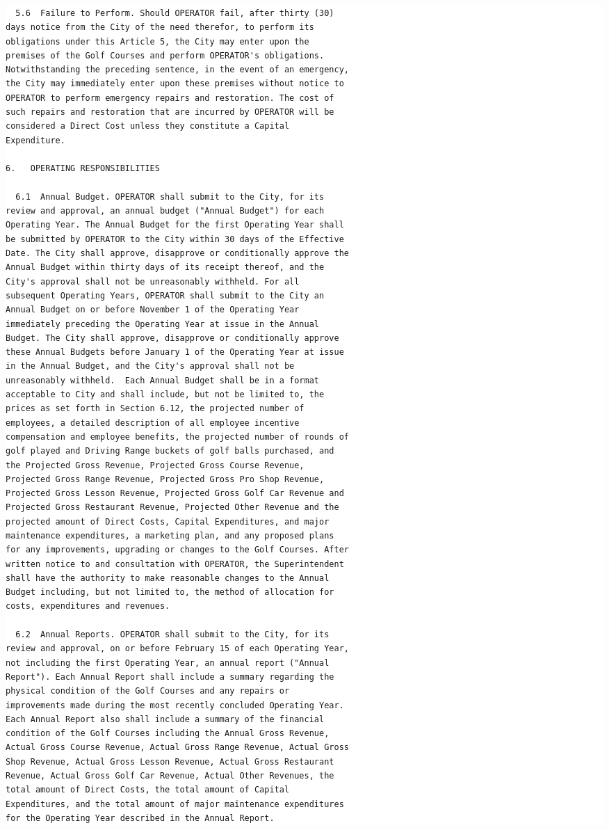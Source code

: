       5.6  Failure to Perform. Should OPERATOR fail, after thirty (30)  
    days notice from the City of the need therefor, to perform its  
    obligations under this Article 5, the City may enter upon the  
    premises of the Golf Courses and perform OPERATOR's obligations.  
    Notwithstanding the preceding sentence, in the event of an emergency,  
    the City may immediately enter upon these premises without notice to  
    OPERATOR to perform emergency repairs and restoration. The cost of  
    such repairs and restoration that are incurred by OPERATOR will be  
    considered a Direct Cost unless they constitute a Capital  
    Expenditure.  
  
    6.   OPERATING RESPONSIBILITIES  
  
      6.1  Annual Budget. OPERATOR shall submit to the City, for its  
    review and approval, an annual budget ("Annual Budget") for each  
    Operating Year. The Annual Budget for the first Operating Year shall  
    be submitted by OPERATOR to the City within 30 days of the Effective  
    Date. The City shall approve, disapprove or conditionally approve the  
    Annual Budget within thirty days of its receipt thereof, and the  
    City's approval shall not be unreasonably withheld. For all  
    subsequent Operating Years, OPERATOR shall submit to the City an  
    Annual Budget on or before November 1 of the Operating Year  
    immediately preceding the Operating Year at issue in the Annual  
    Budget. The City shall approve, disapprove or conditionally approve  
    these Annual Budgets before January 1 of the Operating Year at issue  
    in the Annual Budget, and the City's approval shall not be  
    unreasonably withheld.  Each Annual Budget shall be in a format  
    acceptable to City and shall include, but not be limited to, the  
    prices as set forth in Section 6.12, the projected number of  
    employees, a detailed description of all employee incentive  
    compensation and employee benefits, the projected number of rounds of  
    golf played and Driving Range buckets of golf balls purchased, and  
    the Projected Gross Revenue, Projected Gross Course Revenue,  
    Projected Gross Range Revenue, Projected Gross Pro Shop Revenue,  
    Projected Gross Lesson Revenue, Projected Gross Golf Car Revenue and  
    Projected Gross Restaurant Revenue, Projected Other Revenue and the  
    projected amount of Direct Costs, Capital Expenditures, and major  
    maintenance expenditures, a marketing plan, and any proposed plans  
    for any improvements, upgrading or changes to the Golf Courses. After  
    written notice to and consultation with OPERATOR, the Superintendent  
    shall have the authority to make reasonable changes to the Annual  
    Budget including, but not limited to, the method of allocation for  
    costs, expenditures and revenues.  
  
      6.2  Annual Reports. OPERATOR shall submit to the City, for its  
    review and approval, on or before February 15 of each Operating Year,  
    not including the first Operating Year, an annual report ("Annual  
    Report"). Each Annual Report shall include a summary regarding the  
    physical condition of the Golf Courses and any repairs or  
    improvements made during the most recently concluded Operating Year.  
    Each Annual Report also shall include a summary of the financial  
    condition of the Golf Courses including the Annual Gross Revenue,  
    Actual Gross Course Revenue, Actual Gross Range Revenue, Actual Gross  
    Shop Revenue, Actual Gross Lesson Revenue, Actual Gross Restaurant  
    Revenue, Actual Gross Golf Car Revenue, Actual Other Revenues, the  
    total amount of Direct Costs, the total amount of Capital  
    Expenditures, and the total amount of major maintenance expenditures  
    for the Operating Year described in the Annual Report.  
  